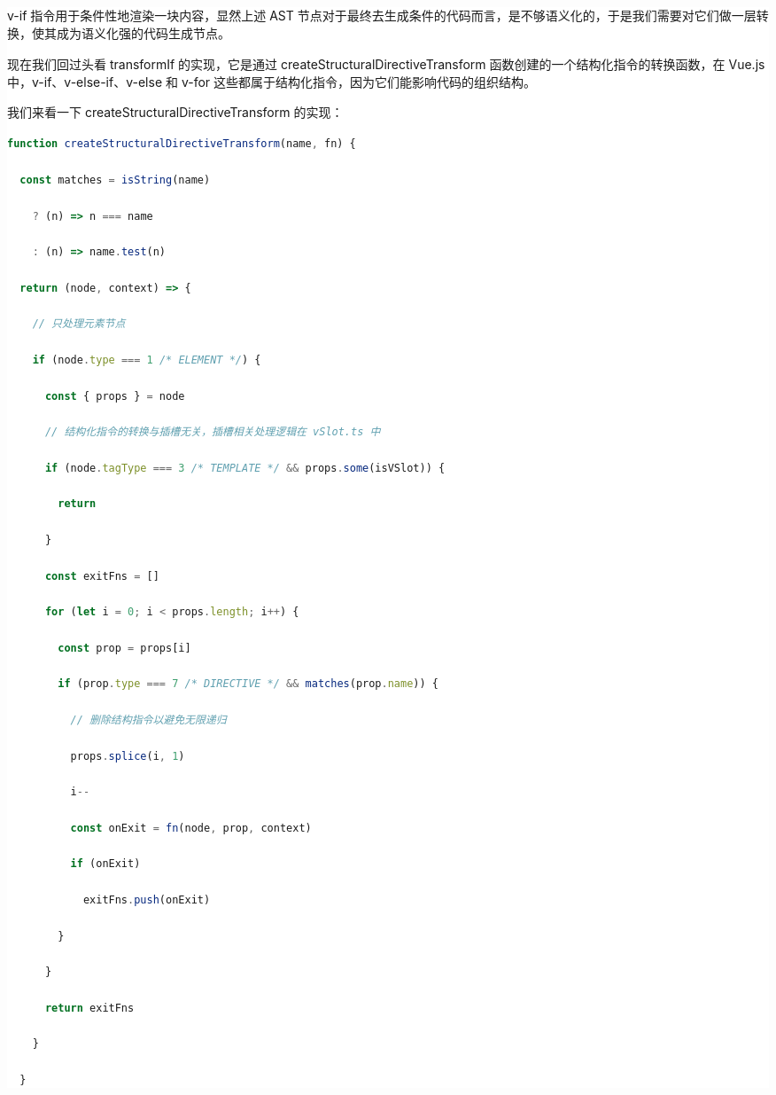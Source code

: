 ```js

```
v-if 指令用于条件性地渲染一块内容，显然上述 AST 节点对于最终去生成条件的代码而言，是不够语义化的，于是我们需要对它们做一层转换，使其成为语义化强的代码生成节点。

现在我们回过头看 transformIf 的实现，它是通过 createStructuralDirectiveTransform 函数创建的一个结构化指令的转换函数，在 Vue.js 中，v-if、v-else-if、v-else 和 v-for 这些都属于结构化指令，因为它们能影响代码的组织结构。

我们来看一下 createStructuralDirectiveTransform 的实现：

```js
function createStructuralDirectiveTransform(name, fn) {

  const matches = isString(name)

    ? (n) => n === name

    : (n) => name.test(n)

  return (node, context) => {

    // 只处理元素节点

    if (node.type === 1 /* ELEMENT */) {

      const { props } = node

      // 结构化指令的转换与插槽无关，插槽相关处理逻辑在 vSlot.ts 中

      if (node.tagType === 3 /* TEMPLATE */ && props.some(isVSlot)) {

        return

      }

      const exitFns = []

      for (let i = 0; i < props.length; i++) {

        const prop = props[i]

        if (prop.type === 7 /* DIRECTIVE */ && matches(prop.name)) {

          // 删除结构指令以避免无限递归

          props.splice(i, 1)

          i--

          const onExit = fn(node, prop, context)

          if (onExit)

            exitFns.push(onExit)

        }

      }

      return exitFns

    }

  }

```